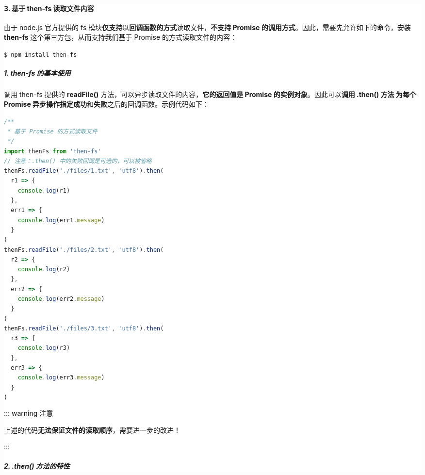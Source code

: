 ```javascript
```

#### 3. 基于 then-fs 读取文件内容

由于 node.js 官方提供的 fs 模块**仅支持**以**回调函数的方式**读取文件，**不支持 Promise 的调用方式**。因此，需要先允许如下的命令，安装 **then-fs** 这个第三方包，从而支持我们基于 Promise 的方式读取文件的内容：

```bash
$ npm install then-fs
```

##### 1. then-fs 的基本使用

调用 then-fs 提供的 **readFile()** 方法，可以异步读取文件的内容，**它的返回值是 Promise 的实例对象**。因此可以**调用 .then() 方法 **为每个 Promise 异步操作指定**成功**和**失败**之后的回调函数。示例代码如下：

```javascript
/**
 * 基于 Promise 的方式读取文件
 */
import thenFs from 'then-fs'
// 注意：.then() 中的失败回调是可选的，可以被省略
thenFs.readFile('./files/1.txt', 'utf8').then(
  r1 => {
    console.log(r1)
  },
  err1 => {
    console.log(err1.message)
  }
)
thenFs.readFile('./files/2.txt', 'utf8').then(
  r2 => {
    console.log(r2)
  },
  err2 => {
    console.log(err2.message)
  }
)
thenFs.readFile('./files/3.txt', 'utf8').then(
  r3 => {
    console.log(r3)
  },
  err3 => {
    console.log(err3.message)
  }
)
```

::: warning 注意

上述的代码**无法保证文件的读取顺序**，需要进一步的改进！

:::

##### 2. .then() 方法的特性
